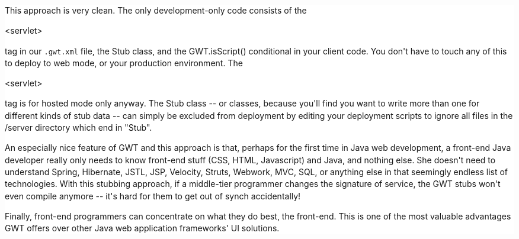 This approach is very clean. The only development-only code consists of the 

&lt;servlet&gt;

 tag in our `.gwt.xml` file, the Stub class, and the GWT.isScript() conditional in your client code. You don't have to touch any of this to deploy to web mode, or your production environment. The 

&lt;servlet&gt;

 tag is for hosted mode only anyway. The Stub class -- or classes, because you'll find you want to write more than one for different kinds of stub data -- can simply be excluded from deployment by editing your deployment scripts to ignore all files in the /server directory which end in "Stub".

An especially nice feature of GWT and this approach is that, perhaps for the first time in Java web development, a front-end Java developer really only needs to know front-end stuff (CSS, HTML, Javascript) and Java, and nothing else. She doesn't need to understand Spring, Hibernate, JSTL, JSP, Velocity, Struts, Webwork, MVC, SQL, or anything else in that seemingly endless list of technologies. With this stubbing approach, if a middle-tier programmer changes the signature of service, the GWT stubs won't even compile anymore -- it's hard for them to get out of synch accidentally!

Finally, front-end programmers can concentrate on what they do best, the front-end. This is one of the most valuable advantages GWT offers over other Java web application frameworks' UI solutions.